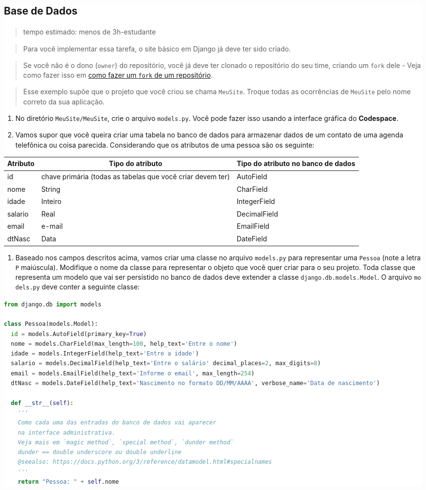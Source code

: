 ## Base de Dados
> tempo estimado: menos de 3h-estudante

> Para você implementar essa tarefa, o site básico em Django já deve ter sido criado.

> Se você não é o dono (`owner`) do repositório, você já deve ter clonado o repositório do seu time, criando um `fork` dele - Veja como fazer isso em [como fazer um `fork` de um repositório](https://github.com/AlexandreMeslin/ENG4021/tree/main/GIT#fazer-o-fork-do-reposit%C3%B3rio).

> Esse exemplo supõe que o projeto que você criou se chama `MeuSite`. Troque todas as ocorrências de `MeuSite` pelo nome correto da sua aplicação.

1. No diretório `MeuSite/MeuSite`, crie o arquivo `models.py`. Você pode fazer isso usando a interface gráfica do **Codespace**.

1. Vamos supor que você queira criar uma tabela no banco de dados para armazenar dados de um contato de uma agenda telefônica ou coisa parecida. Considerando que os atributos de uma pessoa são os seguinte:

  | Atributo | Tipo do atributo | Tipo do atributo no banco de dados |
  |---|---|---|
  | id | chave primária (todas as tabelas que você criar devem ter) | AutoField |
  | nome | String | CharField |
  | idade | Inteiro | IntegerField |
  | salario | Real | DecimalField |
  | email | e-mail | EmailField |
  | dtNasc | Data | DateField |

1. Baseado nos campos descritos acima, vamos criar uma classe no arquivo `models.py` para representar uma `Pessoa` (note a letra `P` maiúscula).
  Modifique o nome da classe para representar o objeto que você quer criar para o seu projeto.
  Toda classe que representa um modelo que vai ser persistido no banco de dados deve extender a classe `django.db.models.Model`. O arquivo `models.py` deve conter a seguinte classe:

  ```python
  from django.db import models
  
  class Pessoa(models.Model):
    id = models.AutoField(primary_key=True)
    nome = models.CharField(max_length=100, help_text='Entre o nome')
    idade = models.IntegerField(help_text='Entre a idade')
    salario = models.DecimalField(help_text='Entre o salário' decimal_places=2, max_digits=8)
    email = models.EmailField(help_text='Informe o email', max_length=254)
    dtNasc = models.DateField(help_text='Nascimento no formato DD/MM/AAAA', verbose_name='Data de nascimento')
      
    def __str__(self):
      '''
      Como cada uma das entradas do banco de dados vai aparecer 
      na interface administrativa.
      Veja mais em `magic method`, `special method`, `dunder method`
      dunder == double underscore ou double underline
      @seealso: https://docs.python.org/3/reference/datamodel.html#specialnames
      '''
      return "Pessoa: " + self.nome 
  ```
